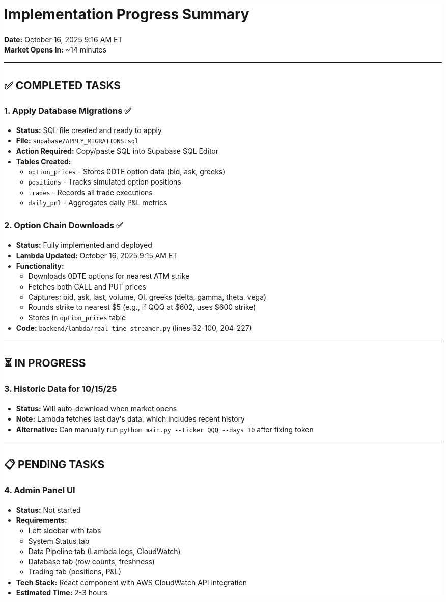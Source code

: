 # Implementation Progress Summary
**Date:** October 16, 2025 9:16 AM ET  
**Market Opens In:** ~14 minutes

---

## ✅ COMPLETED TASKS

### 1. **Apply Database Migrations** ✅
- **Status:** SQL file created and ready to apply
- **File:** `supabase/APPLY_MIGRATIONS.sql`
- **Action Required:** Copy/paste SQL into Supabase SQL Editor
- **Tables Created:**
  - `option_prices` - Stores 0DTE option data (bid, ask, greeks)
  - `positions` - Tracks simulated option positions
  - `trades` - Records all trade executions
  - `daily_pnl` - Aggregates daily P&L metrics

### 2. **Option Chain Downloads** ✅
- **Status:** Fully implemented and deployed
- **Lambda Updated:** October 16, 2025 9:15 AM ET
- **Functionality:**
  - Downloads 0DTE options for nearest ATM strike
  - Fetches both CALL and PUT prices
  - Captures: bid, ask, last, volume, OI, greeks (delta, gamma, theta, vega)
  - Rounds strike to nearest $5 (e.g., if QQQ at $602, uses $600 strike)
  - Stores in `option_prices` table
- **Code:** `backend/lambda/real_time_streamer.py` (lines 32-100, 204-227)

---

## ⏳ IN PROGRESS

### 3. **Historic Data for 10/15/25**
- **Status:** Will auto-download when market opens
- **Note:** Lambda fetches last day's data, which includes recent history
- **Alternative:** Can manually run `python main.py --ticker QQQ --days 10` after fixing token

---

## 📋 PENDING TASKS

### 4. **Admin Panel UI**
- **Status:** Not started
- **Requirements:**
  - Left sidebar with tabs
  - System Status tab
  - Data Pipeline tab (Lambda logs, CloudWatch)
  - Database tab (row counts, freshness)
  - Trading tab (positions, P&L)
- **Tech Stack:** React component with AWS CloudWatch API integration
- **Estimated Time:** 2-3 hours
